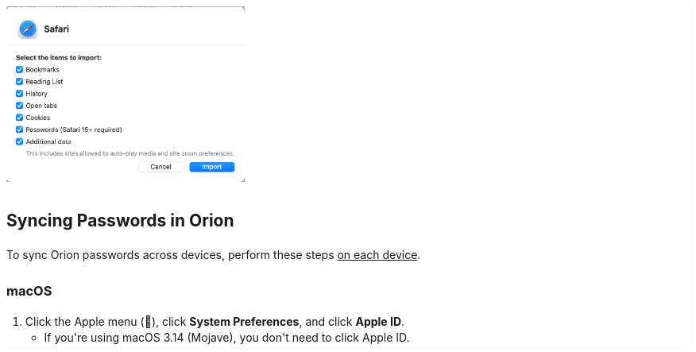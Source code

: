 <img src="media/macos_safari_import.png" width="300" alt="Safari Import"><br />

<a name="syncing_passwords"></a>
## Syncing Passwords in Orion

To sync Orion passwords across devices, perform these steps <u>on each device</u>.

<a name="syncing_passwords_macos"></a>
### macOS

1. Click the Apple menu (), click **System Preferences**, and click **Apple ID**.
   - If you're using macOS 3.14 (Mojave), you don't need to click Apple ID.
   